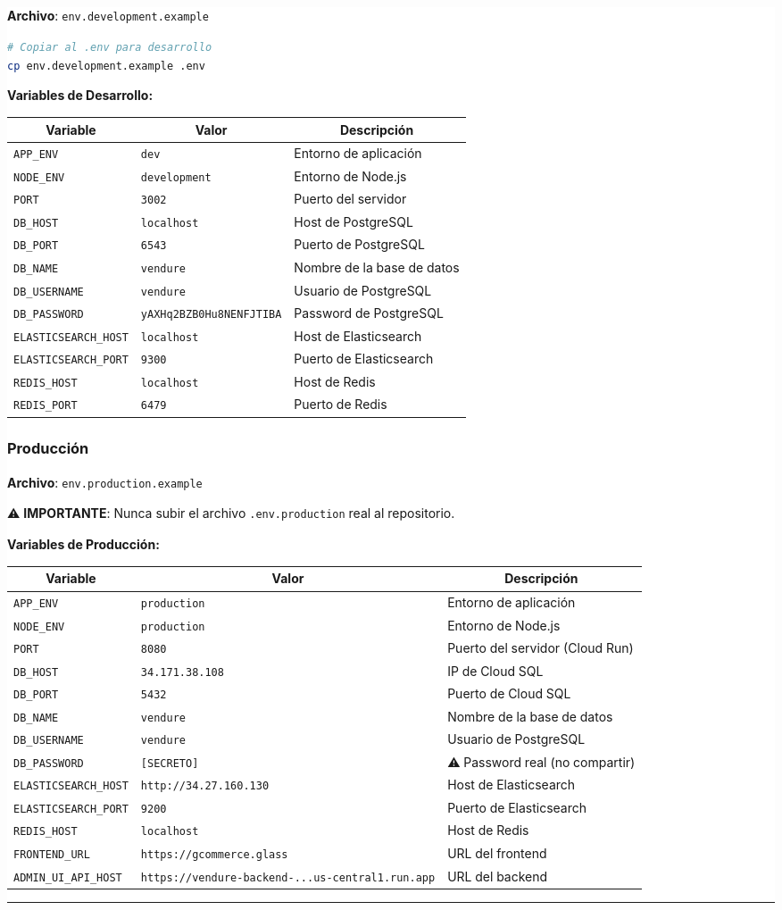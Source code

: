 **Archivo**: `env.development.example`

```bash
# Copiar al .env para desarrollo
cp env.development.example .env
```

**Variables de Desarrollo:**

| Variable | Valor | Descripción |
|----------|-------|-------------|
| `APP_ENV` | `dev` | Entorno de aplicación |
| `NODE_ENV` | `development` | Entorno de Node.js |
| `PORT` | `3002` | Puerto del servidor |
| `DB_HOST` | `localhost` | Host de PostgreSQL |
| `DB_PORT` | `6543` | Puerto de PostgreSQL |
| `DB_NAME` | `vendure` | Nombre de la base de datos |
| `DB_USERNAME` | `vendure` | Usuario de PostgreSQL |
| `DB_PASSWORD` | `yAXHq2BZB0Hu8NENFJTIBA` | Password de PostgreSQL |
| `ELASTICSEARCH_HOST` | `localhost` | Host de Elasticsearch |
| `ELASTICSEARCH_PORT` | `9300` | Puerto de Elasticsearch |
| `REDIS_HOST` | `localhost` | Host de Redis |
| `REDIS_PORT` | `6479` | Puerto de Redis |

### Producción

**Archivo**: `env.production.example`

⚠️ **IMPORTANTE**: Nunca subir el archivo `.env.production` real al repositorio.

**Variables de Producción:**

| Variable | Valor | Descripción |
|----------|-------|-------------|
| `APP_ENV` | `production` | Entorno de aplicación |
| `NODE_ENV` | `production` | Entorno de Node.js |
| `PORT` | `8080` | Puerto del servidor (Cloud Run) |
| `DB_HOST` | `34.171.38.108` | IP de Cloud SQL |
| `DB_PORT` | `5432` | Puerto de Cloud SQL |
| `DB_NAME` | `vendure` | Nombre de la base de datos |
| `DB_USERNAME` | `vendure` | Usuario de PostgreSQL |
| `DB_PASSWORD` | `[SECRETO]` | ⚠️ Password real (no compartir) |
| `ELASTICSEARCH_HOST` | `http://34.27.160.130` | Host de Elasticsearch |
| `ELASTICSEARCH_PORT` | `9200` | Puerto de Elasticsearch |
| `REDIS_HOST` | `localhost` | Host de Redis |
| `FRONTEND_URL` | `https://gcommerce.glass` | URL del frontend |
| `ADMIN_UI_API_HOST` | `https://vendure-backend-...us-central1.run.app` | URL del backend |

---